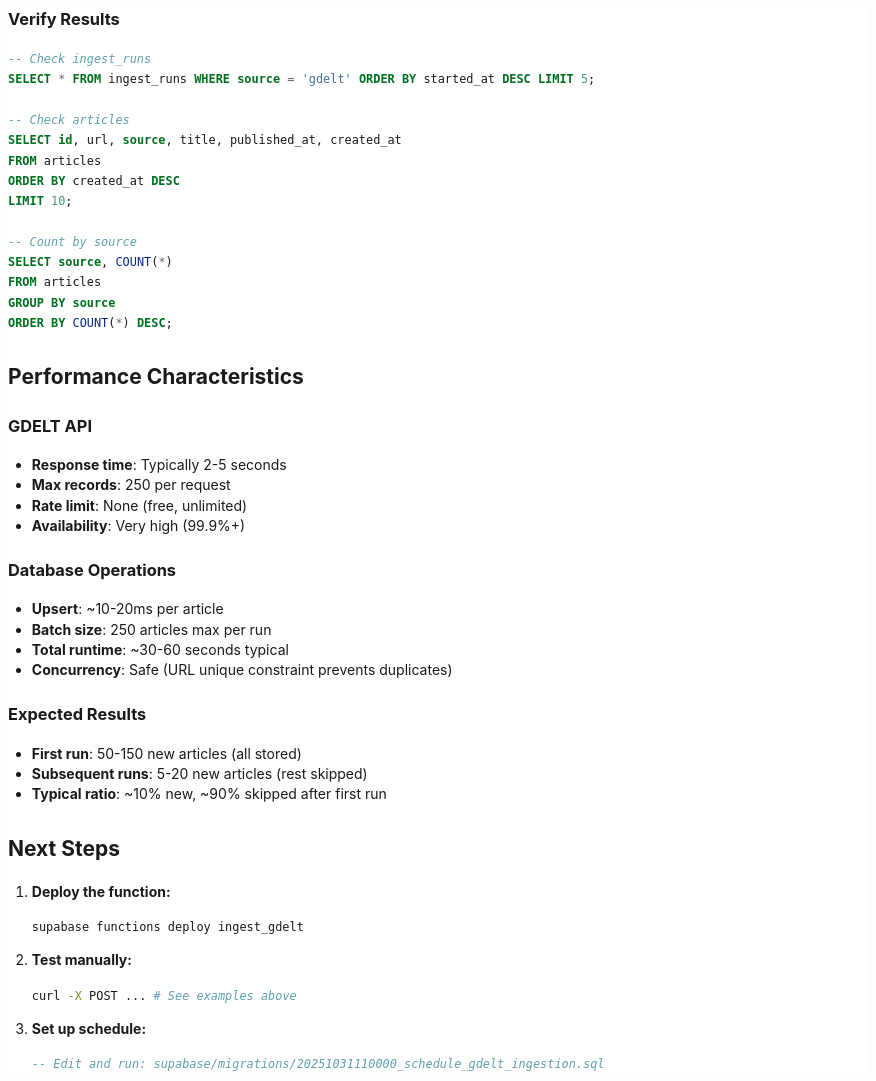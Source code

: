 ### Verify Results
```sql
-- Check ingest_runs
SELECT * FROM ingest_runs WHERE source = 'gdelt' ORDER BY started_at DESC LIMIT 5;

-- Check articles
SELECT id, url, source, title, published_at, created_at 
FROM articles 
ORDER BY created_at DESC 
LIMIT 10;

-- Count by source
SELECT source, COUNT(*) 
FROM articles 
GROUP BY source 
ORDER BY COUNT(*) DESC;
```

## Performance Characteristics

### GDELT API
- **Response time**: Typically 2-5 seconds
- **Max records**: 250 per request
- **Rate limit**: None (free, unlimited)
- **Availability**: Very high (99.9%+)

### Database Operations
- **Upsert**: ~10-20ms per article
- **Batch size**: 250 articles max per run
- **Total runtime**: ~30-60 seconds typical
- **Concurrency**: Safe (URL unique constraint prevents duplicates)

### Expected Results
- **First run**: 50-150 new articles (all stored)
- **Subsequent runs**: 5-20 new articles (rest skipped)
- **Typical ratio**: ~10% new, ~90% skipped after first run

## Next Steps

1. **Deploy the function:**
   ```bash
   supabase functions deploy ingest_gdelt
   ```

2. **Test manually:**
   ```bash
   curl -X POST ... # See examples above
   ```

3. **Set up schedule:**
   ```sql
   -- Edit and run: supabase/migrations/20251031110000_schedule_gdelt_ingestion.sql
   ```
